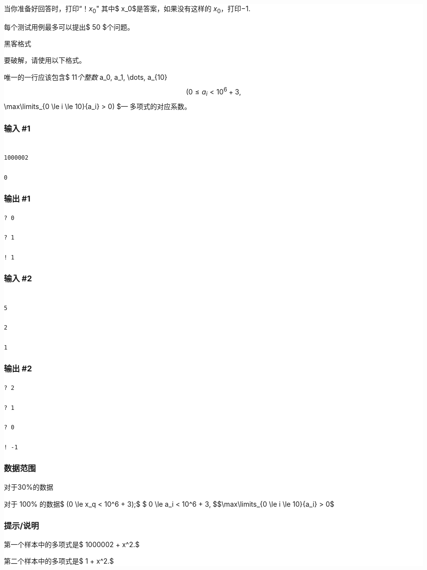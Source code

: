 当你准备好回答时，打印“！$x_0$" 其中$ x_0$是答案，如果没有这样的 $x_0$，打印$-1$.

每个测试用例最多可以提出$ 50 $个问题。

黑客格式

要破解，请使用以下格式。

唯一的一行应该包含$ 11$个整数$ a_0, a_1, \dots, a_{10}$$( 0 \le a_i < 10^6 + 3, $$\max\limits_{0 \le i \le 10}{a_i} > 0) $— 多项式的对应系数。

### **输入 #1**

```
 
1000002

0
```

### **输出 #1**

```
? 0

? 1

! 1
```

### **输入 #2**

```
 
5

2

1

```

### **输出 #2**

```
? 2

? 1

? 0

! -1
```

### 数据范围

对于$30\%$的数据

对于 $100\%$ 的数据$ (0 \le x_q < 10^6 + 3);$  $ 0 \le a_i < 10^6 + 3, $$\max\limits_{0 \le i \le 10}{a_i} > 0$

### 提示/说明

第一个样本中的多项式是$ 1000002 + x^2.$

第二个样本中的多项式是$ 1 + x^2.$



